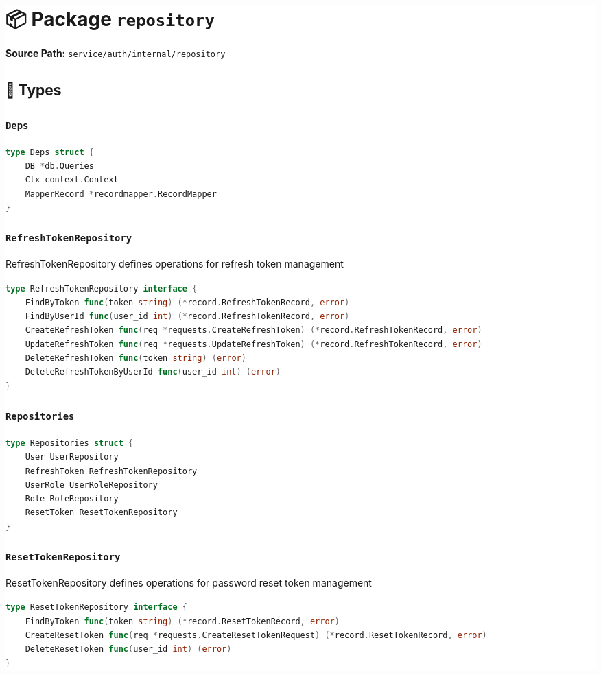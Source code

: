 # 📦 Package `repository`

**Source Path:** `service/auth/internal/repository`

## 🧩 Types

### `Deps`

```go
type Deps struct {
	DB *db.Queries
	Ctx context.Context
	MapperRecord *recordmapper.RecordMapper
}
```

### `RefreshTokenRepository`

RefreshTokenRepository defines operations for refresh token management

```go
type RefreshTokenRepository interface {
	FindByToken func(token string) (*record.RefreshTokenRecord, error)
	FindByUserId func(user_id int) (*record.RefreshTokenRecord, error)
	CreateRefreshToken func(req *requests.CreateRefreshToken) (*record.RefreshTokenRecord, error)
	UpdateRefreshToken func(req *requests.UpdateRefreshToken) (*record.RefreshTokenRecord, error)
	DeleteRefreshToken func(token string) (error)
	DeleteRefreshTokenByUserId func(user_id int) (error)
}
```

### `Repositories`

```go
type Repositories struct {
	User UserRepository
	RefreshToken RefreshTokenRepository
	UserRole UserRoleRepository
	Role RoleRepository
	ResetToken ResetTokenRepository
}
```

### `ResetTokenRepository`

ResetTokenRepository defines operations for password reset token management

```go
type ResetTokenRepository interface {
	FindByToken func(token string) (*record.ResetTokenRecord, error)
	CreateResetToken func(req *requests.CreateResetTokenRequest) (*record.ResetTokenRecord, error)
	DeleteResetToken func(user_id int) (error)
}
```
